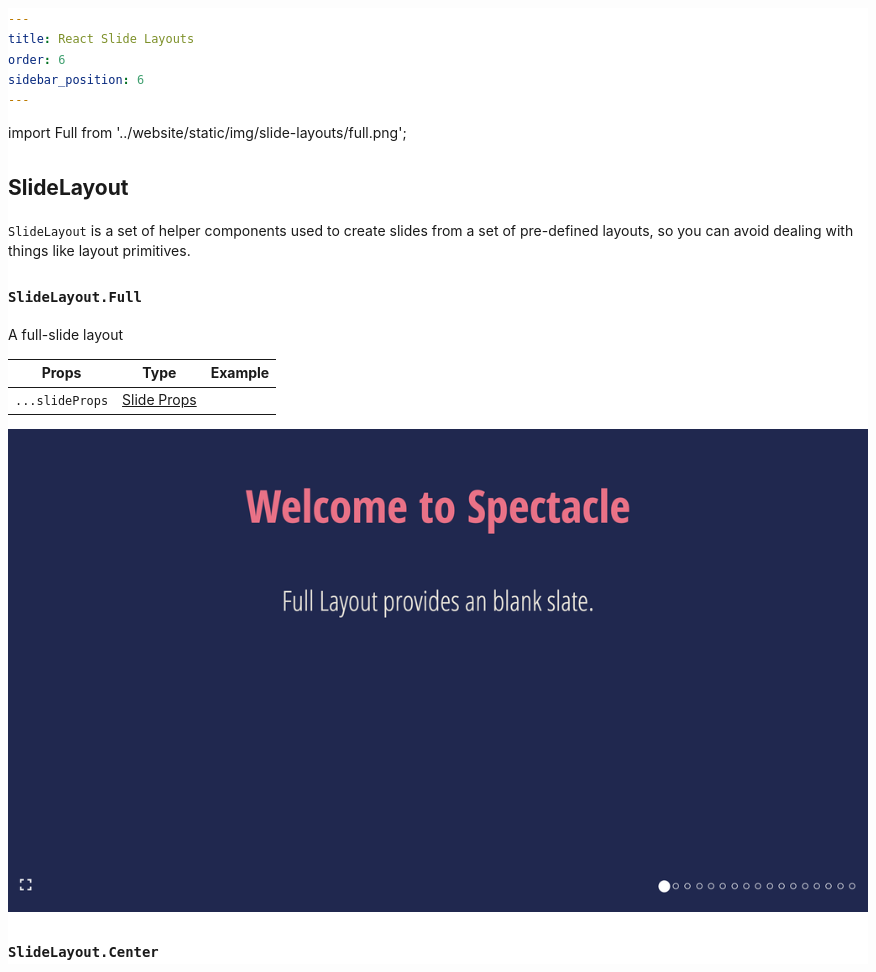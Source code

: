 ```yaml
---
title: React Slide Layouts
order: 6
sidebar_position: 6
---
```


import Full from '../website/static/img/slide-layouts/full.png';

## SlideLayout

`SlideLayout` is a set of helper components used to create slides from a set of pre-defined layouts, so you can avoid dealing with things like layout primitives.

### `SlideLayout.Full`

A full-slide layout

| Props           | Type                                 | Example |
|-----------------|--------------------------------------|---------|
| `...slideProps` | [Slide Props](./api-reference#slide) |         |

![Full layout example slide](../website/static/img/slide-layouts/full.png)

### `SlideLayout.Center`
